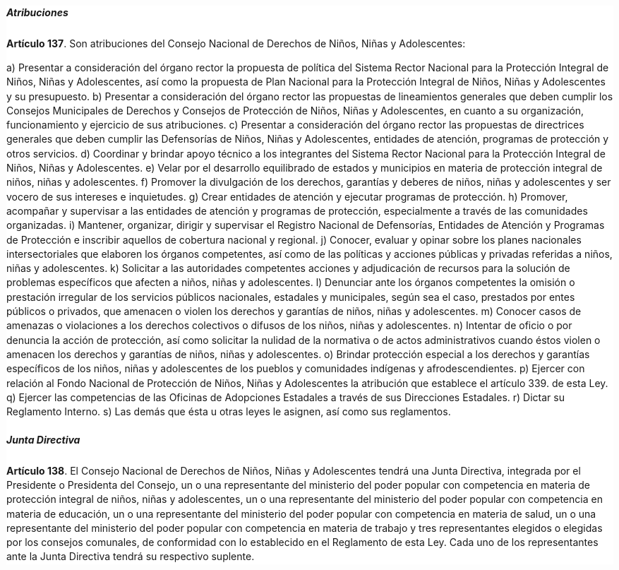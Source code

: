 ##### Atribuciones

**Artículo 137**. Son atribuciones del Consejo Nacional de Derechos de Niños, Niñas y Adolescentes:

a) Presentar a consideración del órgano rector la propuesta de política del Sistema Rector Nacional para la Protección Integral de Niños, Niñas y Adolescentes, así como la propuesta de Plan Nacional para la Protección Integral de Niños, Niñas y Adolescentes y su presupuesto.
b) Presentar a consideración del órgano rector las propuestas de lineamientos generales que deben cumplir los Consejos Municipales de Derechos y Consejos de Protección de Niños, Niñas y Adolescentes, en cuanto a su organización, funcionamiento y ejercicio de sus atribuciones.
c) Presentar a consideración del órgano rector las propuestas de directrices generales que deben cumplir las Defensorías de Niños, Niñas y Adolescentes, entidades de atención, programas de protección y otros servicios.
d) Coordinar y brindar apoyo técnico a los integrantes del Sistema Rector Nacional para la Protección Integral de Niños, Niñas y Adolescentes.
e) Velar por el desarrollo equilibrado de estados y municipios en materia de protección integral de niños, niñas y adolescentes.
f) Promover la divulgación de los derechos, garantías y deberes de niños, niñas y adolescentes y ser vocero de sus intereses e inquietudes.
g) Crear entidades de atención y ejecutar programas de protección.
h) Promover, acompañar y supervisar a las entidades de atención y programas de protección, especialmente a través de las comunidades organizadas.
i) Mantener, organizar, dirigir y supervisar el Registro Nacional de Defensorías, Entidades de Atención y Programas de Protección e inscribir aquellos de cobertura nacional y regional.
j) Conocer, evaluar y opinar sobre los planes nacionales intersectoriales que elaboren los órganos competentes, así como de las políticas y acciones públicas y privadas referidas a niños, niñas y adolescentes.
k) Solicitar a las autoridades competentes acciones y adjudicación de recursos para la solución de problemas específicos que afecten a niños, niñas y adolescentes.
l) Denunciar ante los órganos competentes la omisión o prestación irregular de los servicios públicos nacionales, estadales y municipales, según sea el caso, prestados por entes públicos o privados, que amenacen o violen los derechos y garantías de niños, niñas y adolescentes.
m) Conocer casos de amenazas o violaciones a los derechos colectivos o difusos de los niños, niñas y adolescentes.
n) Intentar de oficio o por denuncia la acción de protección, así como solicitar la nulidad de la normativa o de actos administrativos cuando éstos violen o amenacen los derechos y garantías de niños, niñas y adolescentes.
o) Brindar protección especial a los derechos y garantías específicos de los niños, niñas y adolescentes de los pueblos y comunidades indígenas y afrodescendientes.
p) Ejercer con relación al Fondo Nacional de Protección de Niños, Niñas y Adolescentes la atribución que establece el artículo 339. de esta Ley.
q) Ejercer las competencias de las Oficinas de Adopciones Estadales a través de sus Direcciones Estadales.
r) Dictar su Reglamento Interno.
s) Las demás que ésta u otras leyes le asignen, así como sus reglamentos.

##### Junta Directiva

**Artículo 138**. El Consejo Nacional de Derechos de Niños, Niñas y Adolescentes tendrá una Junta Directiva, integrada por el Presidente o Presidenta del Consejo, un o una representante del ministerio del poder popular con competencia en materia de protección integral de niños, niñas y adolescentes, un o una representante del ministerio del poder popular con competencia en materia de educación, un o una representante del ministerio del poder popular con competencia en materia de salud, un o una representante del ministerio del poder popular con competencia en materia de trabajo y tres representantes elegidos o elegidas por los consejos comunales, de conformidad con lo establecido en el Reglamento de esta Ley. Cada uno de los representantes ante la Junta Directiva tendrá su respectivo suplente.
